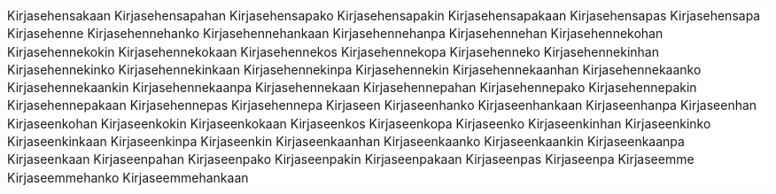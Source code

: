 Kirjasehensakaan
Kirjasehensapahan
Kirjasehensapako
Kirjasehensapakin
Kirjasehensapakaan
Kirjasehensapas
Kirjasehensapa
Kirjasehenne
Kirjasehennehanko
Kirjasehennehankaan
Kirjasehennehanpa
Kirjasehennehan
Kirjasehennekohan
Kirjasehennekokin
Kirjasehennekokaan
Kirjasehennekos
Kirjasehennekopa
Kirjasehenneko
Kirjasehennekinhan
Kirjasehennekinko
Kirjasehennekinkaan
Kirjasehennekinpa
Kirjasehennekin
Kirjasehennekaanhan
Kirjasehennekaanko
Kirjasehennekaankin
Kirjasehennekaanpa
Kirjasehennekaan
Kirjasehennepahan
Kirjasehennepako
Kirjasehennepakin
Kirjasehennepakaan
Kirjasehennepas
Kirjasehennepa
Kirjaseen
Kirjaseenhanko
Kirjaseenhankaan
Kirjaseenhanpa
Kirjaseenhan
Kirjaseenkohan
Kirjaseenkokin
Kirjaseenkokaan
Kirjaseenkos
Kirjaseenkopa
Kirjaseenko
Kirjaseenkinhan
Kirjaseenkinko
Kirjaseenkinkaan
Kirjaseenkinpa
Kirjaseenkin
Kirjaseenkaanhan
Kirjaseenkaanko
Kirjaseenkaankin
Kirjaseenkaanpa
Kirjaseenkaan
Kirjaseenpahan
Kirjaseenpako
Kirjaseenpakin
Kirjaseenpakaan
Kirjaseenpas
Kirjaseenpa
Kirjaseemme
Kirjaseemmehanko
Kirjaseemmehankaan